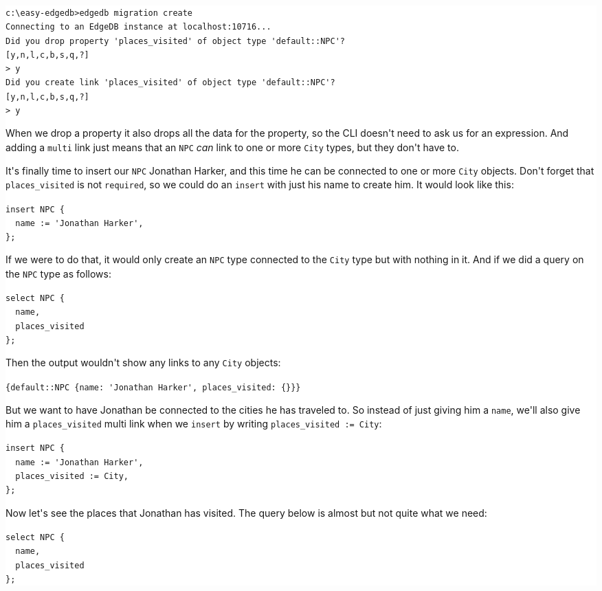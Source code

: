 ```
c:\easy-edgedb>edgedb migration create
Connecting to an EdgeDB instance at localhost:10716...
Did you drop property 'places_visited' of object type 'default::NPC'?
[y,n,l,c,b,s,q,?]
> y
Did you create link 'places_visited' of object type 'default::NPC'?
[y,n,l,c,b,s,q,?]
> y
```

When we drop a property it also drops all the data for the property, so the CLI doesn't need to ask us for an expression. And adding a `multi` link just means that an `NPC` _can_ link to one or more `City` types, but they don't have to.

It's finally time to insert our `NPC` Jonathan Harker, and this time he can be connected to one or more `City` objects. Don't forget that `places_visited` is not `required`, so we could do an `insert` with just his name to create him. It would look like this:

```edgeql
insert NPC {
  name := 'Jonathan Harker',
};
```

If we were to do that, it would only create an `NPC` type connected to the `City` type but with nothing in it. And if we did a query on the `NPC` type as follows:

```edgeql
select NPC {
  name,
  places_visited
};
```

Then the output wouldn't show any links to any `City` objects:

```
{default::NPC {name: 'Jonathan Harker', places_visited: {}}}
```

But we want to have Jonathan be connected to the cities he has traveled to. So instead of just giving him a `name`, we'll also give him a `places_visited` multi link when we `insert` by writing `places_visited := City`:

```edgeql
insert NPC {
  name := 'Jonathan Harker',
  places_visited := City,
};
```

Now let's see the places that Jonathan has visited. The query below is almost but not quite what we need:

```edgeql
select NPC {
  name,
  places_visited
};
```
